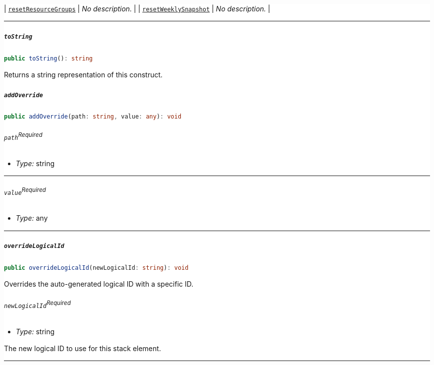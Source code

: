 | <code><a href="#rhizo-co-terraform-provider-lacework.reportRule.ReportRule.resetResourceGroups">resetResourceGroups</a></code> | *No description.* |
| <code><a href="#rhizo-co-terraform-provider-lacework.reportRule.ReportRule.resetWeeklySnapshot">resetWeeklySnapshot</a></code> | *No description.* |

---

##### `toString` <a name="toString" id="rhizo-co-terraform-provider-lacework.reportRule.ReportRule.toString"></a>

```typescript
public toString(): string
```

Returns a string representation of this construct.

##### `addOverride` <a name="addOverride" id="rhizo-co-terraform-provider-lacework.reportRule.ReportRule.addOverride"></a>

```typescript
public addOverride(path: string, value: any): void
```

###### `path`<sup>Required</sup> <a name="path" id="rhizo-co-terraform-provider-lacework.reportRule.ReportRule.addOverride.parameter.path"></a>

- *Type:* string

---

###### `value`<sup>Required</sup> <a name="value" id="rhizo-co-terraform-provider-lacework.reportRule.ReportRule.addOverride.parameter.value"></a>

- *Type:* any

---

##### `overrideLogicalId` <a name="overrideLogicalId" id="rhizo-co-terraform-provider-lacework.reportRule.ReportRule.overrideLogicalId"></a>

```typescript
public overrideLogicalId(newLogicalId: string): void
```

Overrides the auto-generated logical ID with a specific ID.

###### `newLogicalId`<sup>Required</sup> <a name="newLogicalId" id="rhizo-co-terraform-provider-lacework.reportRule.ReportRule.overrideLogicalId.parameter.newLogicalId"></a>

- *Type:* string

The new logical ID to use for this stack element.

---
